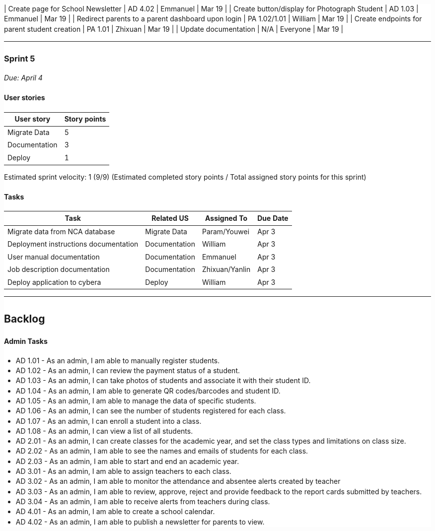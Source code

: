 | Create page for School Newsletter                    | AD 4.02           | Emmanuel            | Mar 19       |
| Create button/display for Photograph Student         | AD 1.03           | Emmanuel            | Mar 19       |
| Redirect parents to a parent dashboard upon login    | PA 1.02/1.01      | William             | Mar 19       |
| Create endpoints for parent student creation         | PA 1.01           | Zhixuan             | Mar 19       |
| Update documentation                                 | N/A               | Everyone            | Mar 19       |

---

### Sprint 5
_Due: April 4_

#### User stories
| **User story**        | **Story points** |
| --------------------- | ---------------- |
| Migrate Data          | 5                |
| Documentation         | 3                |
| Deploy                | 1                |

Estimated sprint velocity: 1 (9/9) (Estimated completed story points / Total assigned story points for this sprint)

#### Tasks
| **Task**                                 | **Related US** | **Assigned To**     | **Due Date** |
| ---------------------------------------- | -------------- | ------------------- | ------------ |
| Migrate data from NCA database           | Migrate Data   | Param/Youwei        | Apr 3        |
| Deployment instructions documentation    | Documentation  | William             | Apr 3        | 
| User manual documentation                | Documentation  | Emmanuel            | Apr 3        | 
| Job description documentation            | Documentation  | Zhixuan/Yanlin      | Apr 3        | 
| Deploy application to cybera             | Deploy         | William             | Apr 3        |

---

## Backlog

#### Admin Tasks
- AD 1.01 - As an admin, I am able to manually register students.
- AD 1.02 - As an admin, I can review the payment status of a student.
- AD 1.03 - As an admin, I can take photos of students and associate it with their student ID.
- AD 1.04 - As an admin, I am able to generate QR codes/barcodes and student ID.
- AD 1.05 - As an admin, I am able to manage the data of specific students.
- AD 1.06 - As an admin, I can see the number of students registered for each class.
- AD 1.07 - As an admin, I can enroll a student into a class.
- AD 1.08 - As an admin, I can view a list of all students.
- AD 2.01 - As an admin, I can create classes for the academic year, and set the class types and limitations on class size.
- AD 2.02 - As an admin, I am able to see the names and emails of students for each class.
- AD 2.03 - As an admin, I am able to start and end an academic year.
- AD 3.01 - As an admin, I am able to assign teachers to each class.
- AD 3.02 - As an admin, I am able to monitor the attendance and absentee alerts created by teacher
- AD 3.03 - As an admin, I am able to review, approve, reject and provide feedback to the report cards submitted by teachers.
- AD 3.04 - As an admin, I am able to receive alerts from teachers during class.
- AD 4.01 - As an admin, I am able to create a school calendar.
- AD 4.02 - As an admin, I am able to publish a newsletter for parents to view.